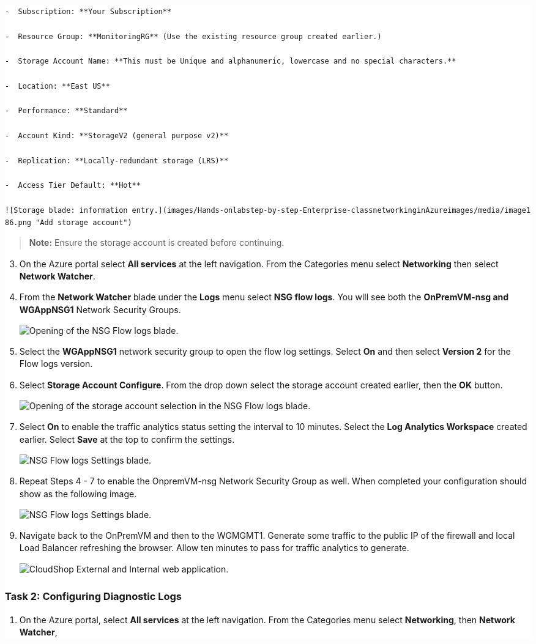     -  Subscription: **Your Subscription**

    -  Resource Group: **MonitoringRG** (Use the existing resource group created earlier.)

    -  Storage Account Name: **This must be Unique and alphanumeric, lowercase and no special characters.**

    -  Location: **East US**

    -  Performance: **Standard**

    -  Account Kind: **StorageV2 (general purpose v2)**

    -  Replication: **Locally-redundant storage (LRS)**

    -  Access Tier Default: **Hot**

    ![Storage blade: information entry.](images/Hands-onlabstep-by-step-Enterprise-classnetworkinginAzureimages/media/image186.png "Add storage account")

   >**Note:** Ensure the storage account is created before continuing.

3. On the Azure portal select **All services** at the left navigation. From the Categories menu select **Networking** then select **Network Watcher**.

4. From the **Network Watcher** blade under the **Logs** menu select **NSG flow logs**. You will see both the **OnPremVM-nsg and WGAppNSG1** Network Security Groups.

    ![Opening of the NSG Flow logs blade.](images/Hands-onlabstep-by-step-Enterprise-classnetworkinginAzureimages/media/image185.png "Network Security Groups in Flow Log")

5. Select the **WGAppNSG1** network security group to open the flow log settings. Select **On** and then select **Version 2** for the Flow logs version.

6. Select **Storage Account Configure**. From the drop down select the storage account created earlier, then the **OK** button.

    ![Opening of the storage account selection in the NSG Flow logs blade.](images/Hands-onlabstep-by-step-Enterprise-classnetworkinginAzureimages/media/image187.png "Network Watcher Flow Log Settings")

7. Select **On** to enable the traffic analytics status setting the interval to 10 minutes. Select the **Log Analytics Workspace** created earlier. Select **Save** at the top to confirm the settings.  

    ![NSG Flow logs Settings blade.](images/Hands-onlabstep-by-step-Enterprise-classnetworkinginAzureimages/media/image188.png "Network Watcher Flow Log Settings")

8. Repeat Steps 4 - 7 to enable the OnpremVM-nsg Network Security Group as well. When completed your configuration should show as the following image.

     ![NSG Flow logs Settings blade.](images/Hands-onlabstep-by-step-Enterprise-classnetworkinginAzureimages/media/image189.png "Network Watcher Flow Log")

9. Navigate back to the OnPremVM and then to the WGMGMT1. Generate some traffic to the public IP of the firewall and local Load Balancer refreshing the browser. Allow ten minutes to pass for traffic analytics to generate.  

     ![CloudShop External and Internal web application.](images/Hands-onlabstep-by-step-Enterprise-classnetworkinginAzureimages/media/image190.png "CloudShop Application")

### Task 2: Configuring Diagnostic Logs

1. On the Azure portal, select **All services** at the left navigation. From the Categories menu select **Networking**, then **Network Watcher**,
